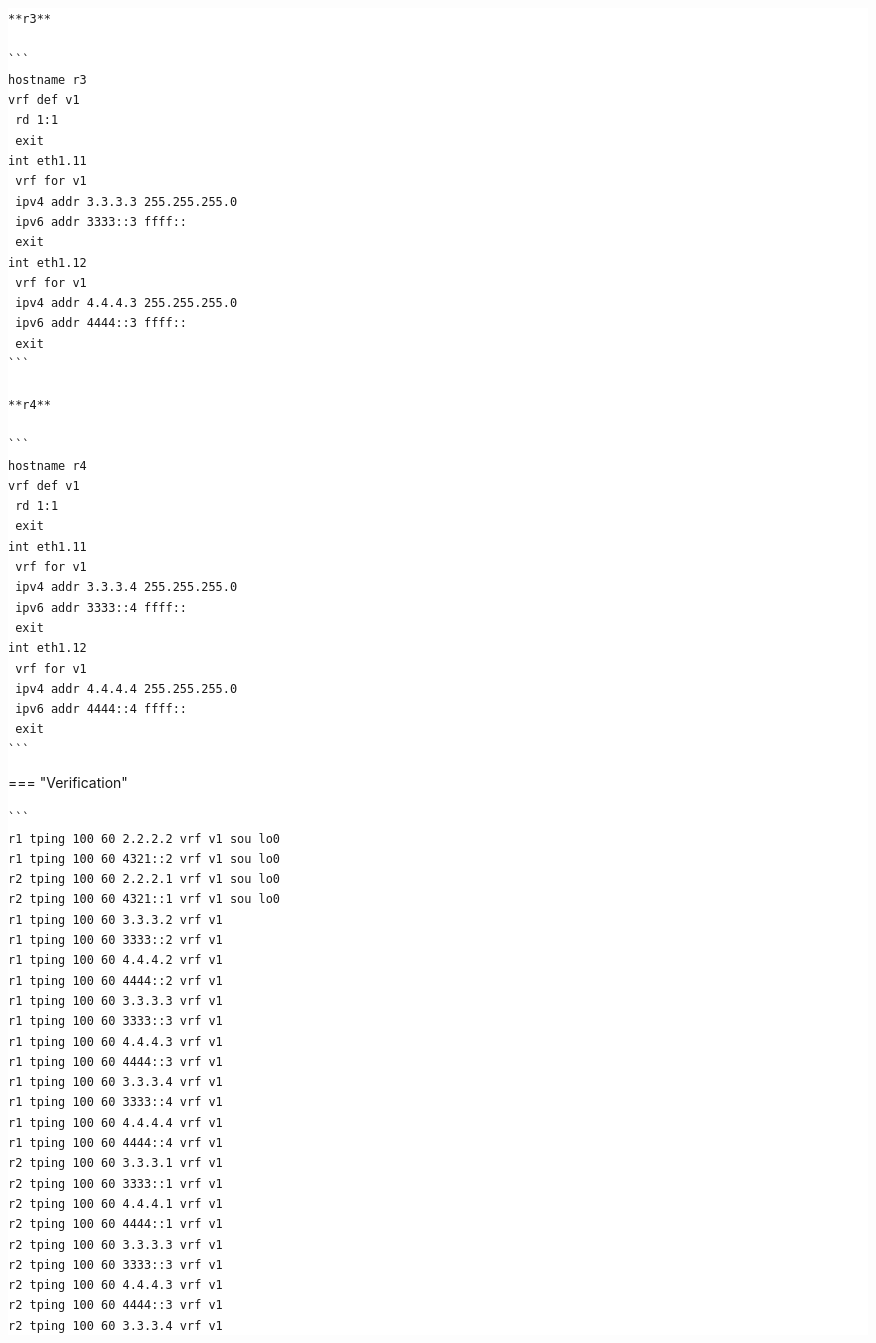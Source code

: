     **r3**

    ```
    hostname r3
    vrf def v1
     rd 1:1
     exit
    int eth1.11
     vrf for v1
     ipv4 addr 3.3.3.3 255.255.255.0
     ipv6 addr 3333::3 ffff::
     exit
    int eth1.12
     vrf for v1
     ipv4 addr 4.4.4.3 255.255.255.0
     ipv6 addr 4444::3 ffff::
     exit
    ```

    **r4**

    ```
    hostname r4
    vrf def v1
     rd 1:1
     exit
    int eth1.11
     vrf for v1
     ipv4 addr 3.3.3.4 255.255.255.0
     ipv6 addr 3333::4 ffff::
     exit
    int eth1.12
     vrf for v1
     ipv4 addr 4.4.4.4 255.255.255.0
     ipv6 addr 4444::4 ffff::
     exit
    ```

=== "Verification"

    ```
    r1 tping 100 60 2.2.2.2 vrf v1 sou lo0
    r1 tping 100 60 4321::2 vrf v1 sou lo0
    r2 tping 100 60 2.2.2.1 vrf v1 sou lo0
    r2 tping 100 60 4321::1 vrf v1 sou lo0
    r1 tping 100 60 3.3.3.2 vrf v1
    r1 tping 100 60 3333::2 vrf v1
    r1 tping 100 60 4.4.4.2 vrf v1
    r1 tping 100 60 4444::2 vrf v1
    r1 tping 100 60 3.3.3.3 vrf v1
    r1 tping 100 60 3333::3 vrf v1
    r1 tping 100 60 4.4.4.3 vrf v1
    r1 tping 100 60 4444::3 vrf v1
    r1 tping 100 60 3.3.3.4 vrf v1
    r1 tping 100 60 3333::4 vrf v1
    r1 tping 100 60 4.4.4.4 vrf v1
    r1 tping 100 60 4444::4 vrf v1
    r2 tping 100 60 3.3.3.1 vrf v1
    r2 tping 100 60 3333::1 vrf v1
    r2 tping 100 60 4.4.4.1 vrf v1
    r2 tping 100 60 4444::1 vrf v1
    r2 tping 100 60 3.3.3.3 vrf v1
    r2 tping 100 60 3333::3 vrf v1
    r2 tping 100 60 4.4.4.3 vrf v1
    r2 tping 100 60 4444::3 vrf v1
    r2 tping 100 60 3.3.3.4 vrf v1